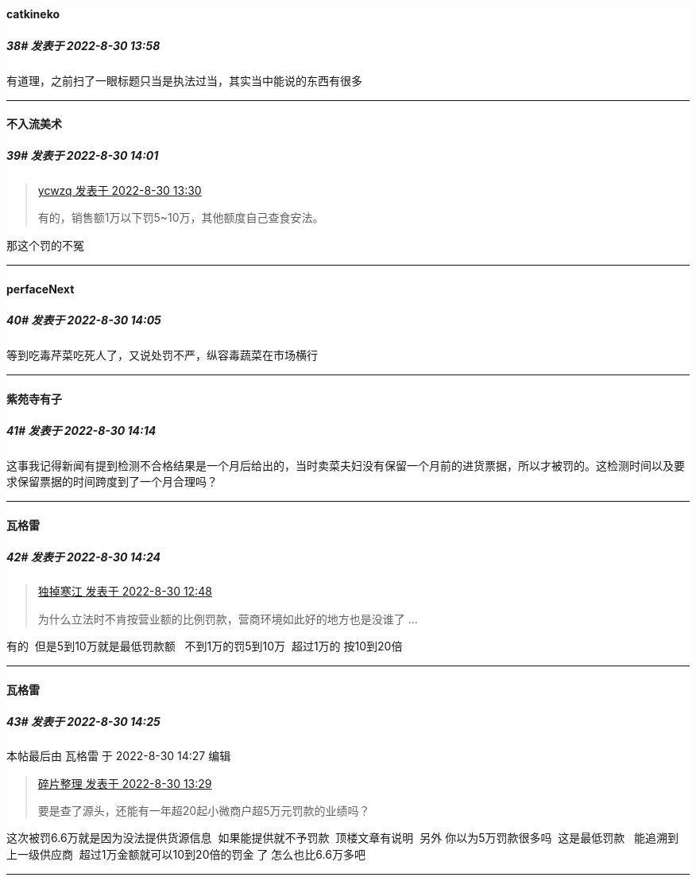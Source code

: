 ####  catkineko  
##### 38#       发表于 2022-8-30 13:58

有道理，之前扫了一眼标题只当是执法过当，其实当中能说的东西有很多

*****

####  不入流美术  
##### 39#       发表于 2022-8-30 14:01

<blockquote><a href="httphttps://bbs.saraba1st.com/2b/forum.php?mod=redirect&amp;goto=findpost&amp;pid=57272879&amp;ptid=2089955" target="_blank">ycwzq 发表于 2022-8-30 13:30</a>

有的，销售额1万以下罚5~10万，其他额度自己查食安法。</blockquote>
那这个罚的不冤

*****

####  perfaceNext  
##### 40#       发表于 2022-8-30 14:05

等到吃毒芹菜吃死人了，又说处罚不严，纵容毒蔬菜在市场横行

*****

####  紫苑寺有子  
##### 41#       发表于 2022-8-30 14:14

这事我记得新闻有提到检测不合格结果是一个月后给出的，当时卖菜夫妇没有保留一个月前的进货票据，所以才被罚的。这检测时间以及要求保留票据的时间跨度到了一个月合理吗？

*****

####  瓦格雷  
##### 42#       发表于 2022-8-30 14:24

<blockquote><a href="httphttps://bbs.saraba1st.com/2b/forum.php?mod=redirect&amp;goto=findpost&amp;pid=57272401&amp;ptid=2089955" target="_blank">独掉寒江 发表于 2022-8-30 12:48</a>

为什么立法时不肯按营业额的比例罚款，营商环境如此好的地方也是没谁了 ...</blockquote>
有的  但是5到10万就是最低罚款额   不到1万的罚5到10万  超过1万的 按10到20倍

*****

####  瓦格雷  
##### 43#       发表于 2022-8-30 14:25

 本帖最后由 瓦格雷 于 2022-8-30 14:27 编辑 
<blockquote><a href="httphttps://bbs.saraba1st.com/2b/forum.php?mod=redirect&amp;goto=findpost&amp;pid=57272875&amp;ptid=2089955" target="_blank">碎片整理 发表于 2022-8-30 13:29</a>

要是查了源头，还能有一年超20起小微商户超5万元罚款的业绩吗？</blockquote>
这次被罚6.6万就是因为没法提供货源信息  如果能提供就不予罚款  顶楼文章有说明  另外 你以为5万罚款很多吗  这是最低罚款   能追溯到上一级供应商  超过1万金额就可以10到20倍的罚金 了 怎么也比6.6万多吧

*****
